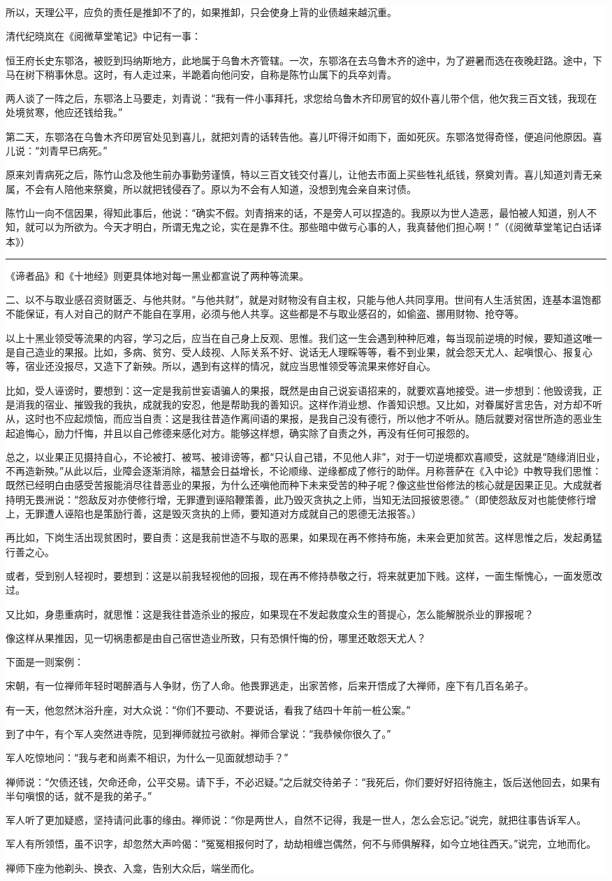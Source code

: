 所以，天理公平，应负的责任是推卸不了的，如果推卸，只会使身上背的业债越来越沉重。

清代纪晓岚在《阅微草堂笔记》中记有一事：

恒王府长史东鄂洛，被贬到玛纳斯地方，此地属于乌鲁木齐管辖。一次，东鄂洛在去乌鲁木齐的途中，为了避暑而选在夜晚赶路。途中，下马在树下稍事休息。这时，有人走过来，半跪着向他问安，自称是陈竹山属下的兵卒刘青。

两人谈了一阵之后，东鄂洛上马要走，刘青说：“我有一件小事拜托，求您给乌鲁木齐印房官的奴仆喜儿带个信，他欠我三百文钱，我现在处境贫寒，他应还钱给我。”

第二天，东鄂洛在乌鲁木齐印房官处见到喜儿，就把刘青的话转告他。喜儿吓得汗如雨下，面如死灰。东鄂洛觉得奇怪，便追问他原因。喜儿说：“刘青早已病死。”

原来刘青病死之后，陈竹山念及他生前办事勤劳谨慎，特以三百文钱交付喜儿，让他去市面上买些牲礼纸钱，祭奠刘青。喜儿知道刘青无亲属，不会有人陪他来祭奠，所以就把钱侵吞了。原以为不会有人知道，没想到鬼会亲自来讨债。

陈竹山一向不信因果，得知此事后，他说：“确实不假。刘青捎来的话，不是旁人可以捏造的。我原以为世人造恶，最怕被人知道，别人不知，就可以为所欲为。今天才明白，所谓无鬼之论，实在是靠不住。那些暗中做亏心事的人，我真替他们担心啊！”（《阅微草堂笔记白话译本》）



---

《谛者品》和《十地经》则更具体地对每一黑业都宣说了两种等流果。

二、以不与取业感召资财匮乏、与他共财。“与他共财”，就是对财物没有自主权，只能与他人共同享用。世间有人生活贫困，连基本温饱都不能保证，有人对自己的财产不能自在享用，必须与他人共享。这些都是不与取业感召的，如偷盗、挪用财物、抢夺等。

以上十黑业领受等流果的内容，学习之后，应当在自己身上反观、思惟。我们这一生会遇到种种厄难，每当现前逆境的时候，要知道这唯一是自己造业的果报。比如，多病、贫穷、受人歧视、人际关系不好、说话无人理睬等等，看不到业果，就会怨天尤人、起嗔恨心、报复心等，宿业还没报尽，又造下了新殃。所以，遇到有这样的情况，就应当思惟领受等流果来修好自心。

比如，受人诬谤时，要想到：这一定是我前世妄语骗人的果报，既然是由自己说妄语招来的，就要欢喜地接受。进一步想到：他毁谤我，正是消我的宿业、摧毁我的我执，成就我的安忍，他是帮助我的善知识。这样作消业想、作善知识想。又比如，对眷属好言忠告，对方却不听从，这时也不应起烦恼，而应当自责：这是我往昔造作离间语的果报，是我自己没有德行，所以他才不听从。随后就要对宿世所造的恶业生起追悔心，励力忏悔，并且以自己修德来感化对方。能够这样想，确实除了自责之外，再没有任何可报怨的。

总之，以业果正见摄持自心，不论被打、被骂、被诽谤等，都“只认自己错，不见他人非”，对于一切逆境都欢喜顺受，这就是“随缘消旧业，不再造新殃。”从此以后，业障会逐渐消除，福慧会日益增长，不论顺缘、逆缘都成了修行的助伴。月称菩萨在《入中论》中教导我们思惟：既然已经明白由感受苦报能消尽往昔恶业的果报，为什么还嗔他而种下未来受苦的种子呢？像这些世俗修法的核心就是因果正见。大成就者持明无畏洲说：“怨敌反对亦使修行增，无罪遭到诬陷鞭策善，此乃毁灭贪执之上师，当知无法回报彼恩德。”（即使怨敌反对也能使修行增上，无罪遭人诬陷也是策励行善，这是毁灭贪执的上师，要知道对方成就自己的恩德无法报答。）

再比如，下岗生活出现贫困时，要自责：这是我前世造不与取的恶果，如果现在再不修持布施，未来会更加贫苦。这样思惟之后，发起勇猛行善之心。

或者，受到别人轻视时，要想到：这是以前我轻视他的回报，现在再不修持恭敬之行，将来就更加下贱。这样，一面生惭愧心，一面发愿改过。

又比如，身患重病时，就思惟：这是我往昔造杀业的报应，如果现在不发起救度众生的菩提心，怎么能解脱杀业的罪报呢？

像这样从果推因，见一切祸患都是由自己宿世造业所致，只有恐惧忏悔的份，哪里还敢怨天尤人？

下面是一则案例：

宋朝，有一位禅师年轻时喝醉酒与人争财，伤了人命。他畏罪逃走，出家苦修，后来开悟成了大禅师，座下有几百名弟子。

有一天，他忽然沐浴升座，对大众说：“你们不要动、不要说话，看我了结四十年前一桩公案。”

到了中午，有个军人突然进寺院，见到禅师就拉弓欲射。禅师合掌说：“我恭候你很久了。”

军人吃惊地问：“我与老和尚素不相识，为什么一见面就想动手？”

禅师说：“欠债还钱，欠命还命，公平交易。请下手，不必迟疑。”之后就交待弟子：“我死后，你们要好好招待施主，饭后送他回去，如果有半句嗔恨的话，就不是我的弟子。”

军人听了更加疑惑，坚持请问此事的缘由。禅师说：“你是两世人，自然不记得，我是一世人，怎么会忘记。”说完，就把往事告诉军人。

军人有所领悟，虽不识字，却忽然大声吟偈：“冤冤相报何时了，劫劫相缠岂偶然，何不与师俱解释，如今立地往西天。”说完，立地而化。

禅师下座为他剃头、换衣、入龛，告别大众后，端坐而化。
